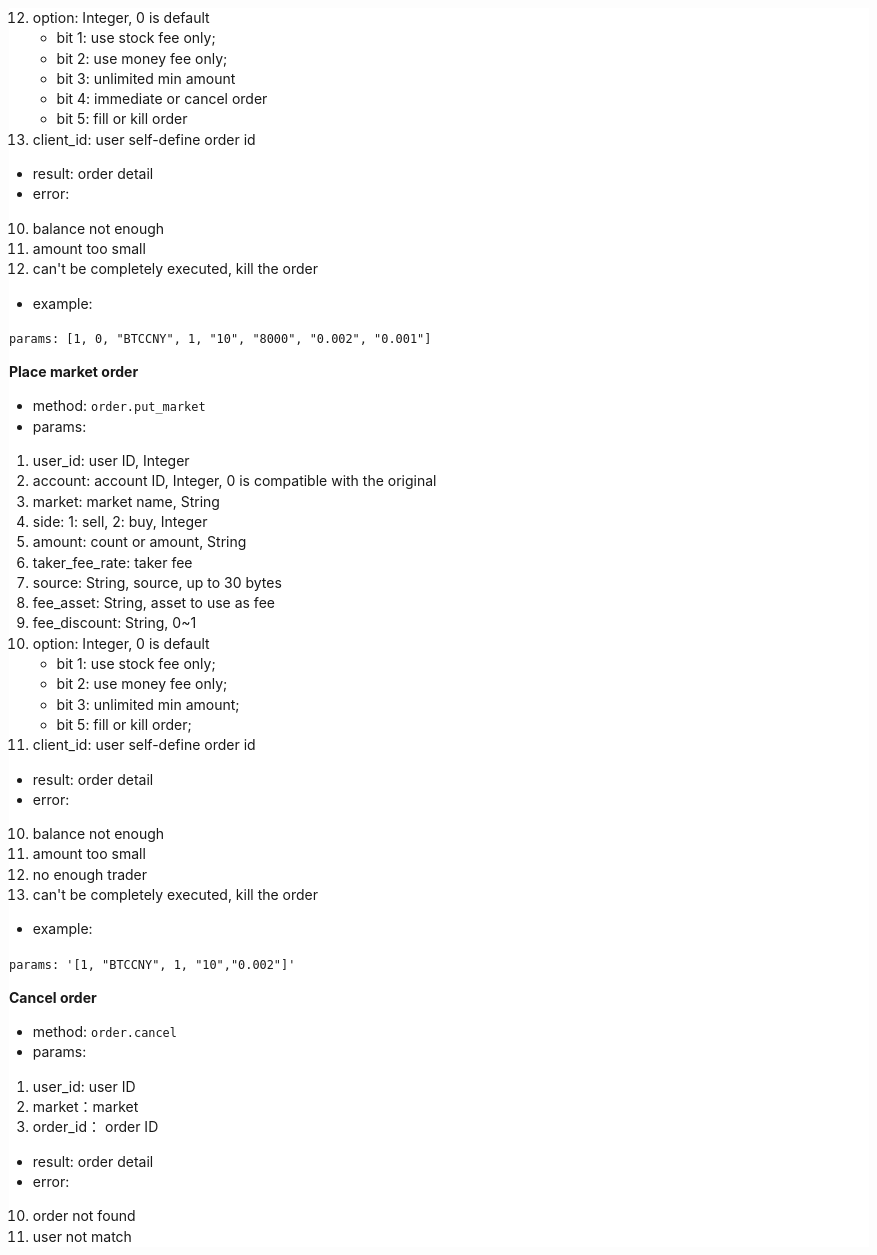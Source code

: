 12. option: Integer, 0 is default
    * bit 1: use stock fee only;
    * bit 2: use money fee only;
    * bit 3: unlimited min amount
    * bit 4: immediate or cancel order
    * bit 5: fill or kill order
13. client_id: user self-define order id

* result: order detail
* error:
10. balance not enough
11. amount too small
12. can't be completely executed, kill the order
* example:

```
params: [1, 0, "BTCCNY", 1, "10", "8000", "0.002", "0.001"]
```

**Place market order**
* method: `order.put_market`
* params:
1. user_id: user ID, Integer
2. account: account ID, Integer, 0 is compatible with the original
3. market: market name, String
4. side: 1: sell, 2: buy, Integer
5. amount: count or amount, String
6. taker_fee_rate: taker fee
7. source: String, source, up to 30 bytes
8. fee_asset: String, asset to use as fee
9. fee_discount: String, 0~1
10. option: Integer, 0 is default
    * bit 1: use stock fee only;
    * bit 2: use money fee only;
    * bit 3: unlimited min amount;
    * bit 5: fill or kill order;
11. client_id: user self-define order id

* result: order detail
* error:
10. balance not enough
11. amount too small
12. no enough trader
13. can't be completely executed, kill the order
* example:

```
params: '[1, "BTCCNY", 1, "10","0.002"]'
```

**Cancel order**
* method: `order.cancel`
* params:
1. user_id: user ID
2. market：market
3. order_id： order ID
* result: order detail
* error:
10. order not found
11. user not match
